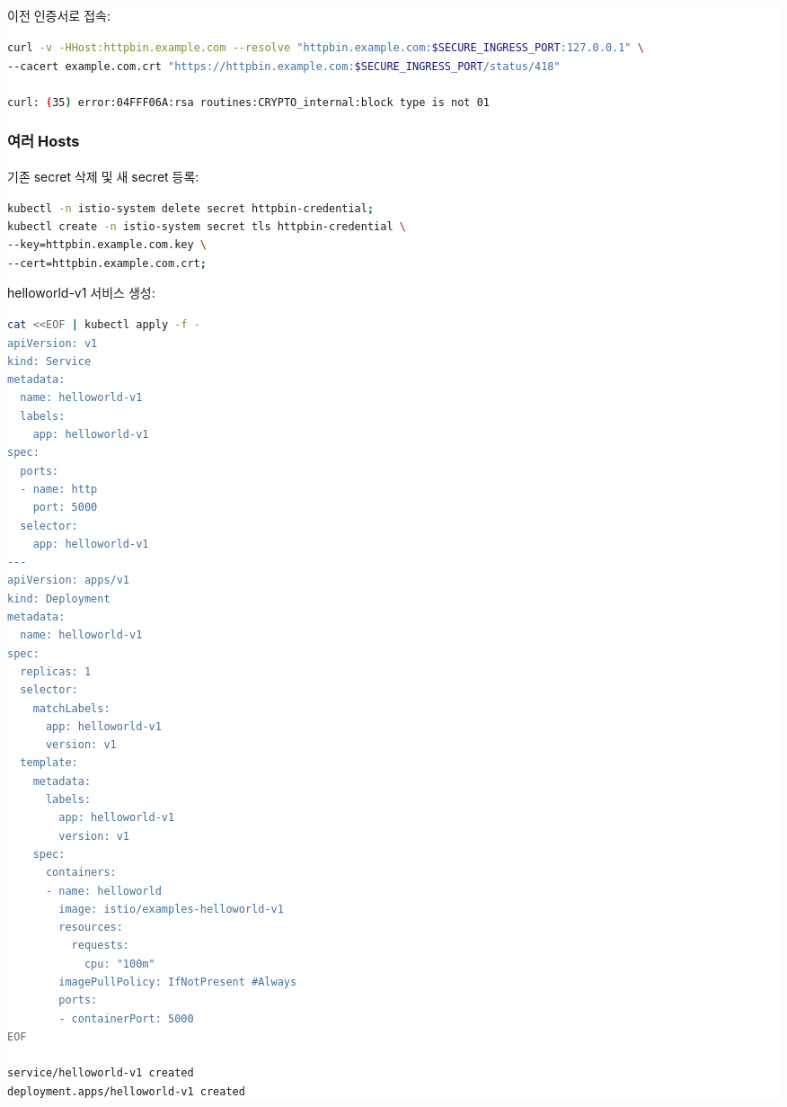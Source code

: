 이전 인증서로 접속:

```bash
curl -v -HHost:httpbin.example.com --resolve "httpbin.example.com:$SECURE_INGRESS_PORT:127.0.0.1" \
--cacert example.com.crt "https://httpbin.example.com:$SECURE_INGRESS_PORT/status/418"

curl: (35) error:04FFF06A:rsa routines:CRYPTO_internal:block type is not 01
```

### 여러 Hosts

기존 secret 삭제 및 새 secret 등록:

```bash
kubectl -n istio-system delete secret httpbin-credential;
kubectl create -n istio-system secret tls httpbin-credential \
--key=httpbin.example.com.key \
--cert=httpbin.example.com.crt;
```

helloworld-v1 서비스 생성:

```bash
cat <<EOF | kubectl apply -f -
apiVersion: v1
kind: Service
metadata:
  name: helloworld-v1
  labels:
    app: helloworld-v1
spec:
  ports:
  - name: http
    port: 5000
  selector:
    app: helloworld-v1
---
apiVersion: apps/v1
kind: Deployment
metadata:
  name: helloworld-v1
spec:
  replicas: 1
  selector:
    matchLabels:
      app: helloworld-v1
      version: v1
  template:
    metadata:
      labels:
        app: helloworld-v1
        version: v1
    spec:
      containers:
      - name: helloworld
        image: istio/examples-helloworld-v1
        resources:
          requests:
            cpu: "100m"
        imagePullPolicy: IfNotPresent #Always
        ports:
        - containerPort: 5000
EOF

service/helloworld-v1 created
deployment.apps/helloworld-v1 created
```